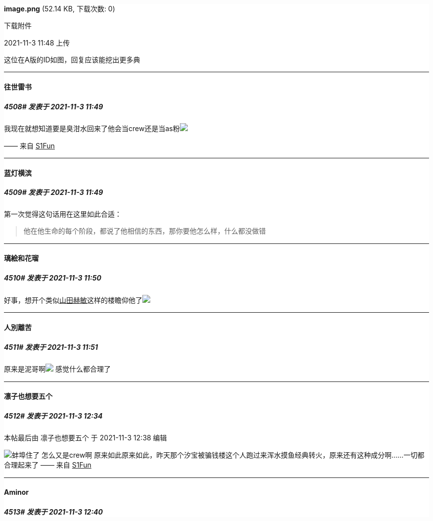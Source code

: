 <strong>image.png</strong> (52.14 KB, 下载次数: 0)

下载附件

2021-11-3 11:48 上传

这位在A版的ID如图，回复应该能挖出更多典

*****

####  往世雷书  
##### 4508#       发表于 2021-11-3 11:49

我现在就想知道要是臭泔水回来了他会当crew还是当as粉<img src="https://static.saraba1st.com/image/smiley/face2017/047.png" referrerpolicy="no-referrer">

—— 来自 [S1Fun](https://s1fun.koalcat.com)

*****

####  蓝灯横滨  
##### 4509#       发表于 2021-11-3 11:49

第一次觉得这句话用在这里如此合适：<blockquote>他在他生命的每个阶段，都说了他相信的东西，那你要他怎么样，什么都没做错</blockquote>

*****

####  璃絵和花瑠  
##### 4510#       发表于 2021-11-3 11:50

好事，想开个类似[山田赫敏](https://bbs.saraba1st.com/2b/thread-2003641-0-1.html)这样的楼瞻仰他了<img src="https://static.saraba1st.com/image/smiley/face2017/065.png" referrerpolicy="no-referrer">

*****

####  人別離苦  
##### 4511#       发表于 2021-11-3 11:51

原来是泥哥啊<img src="https://static.saraba1st.com/image/smiley/face2017/074.png" referrerpolicy="no-referrer"> 感觉什么都合理了



*****

####  凛子也想要五个  
##### 4512#       发表于 2021-11-3 12:34

 本帖最后由 凛子也想要五个 于 2021-11-3 12:38 编辑 

<img src="https://static.saraba1st.com/image/smiley/face2017/067.png" referrerpolicy="no-referrer">蚌埠住了
怎么又是crew啊
原来如此原来如此，昨天那个汐宝被骗钱楼这个人跑过来浑水摸鱼经典转火，原来还有这种成分啊……一切都合理起来了
—— 来自 [S1Fun](https://s1fun.koalcat.com)

*****

####  Aminor  
##### 4513#       发表于 2021-11-3 12:40
